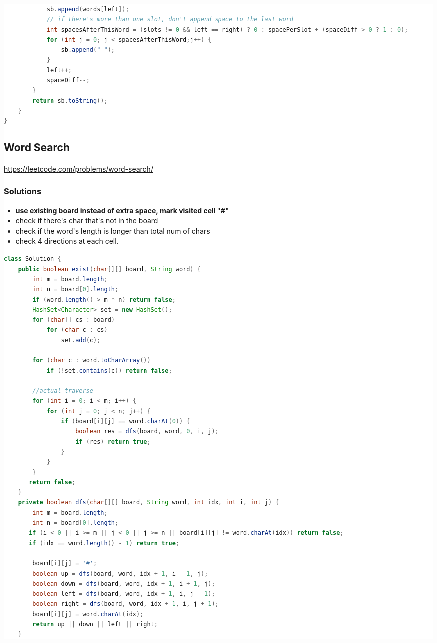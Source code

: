 ```java my own solution
            sb.append(words[left]); 
            // if there's more than one slot, don't append space to the last word
            int spacesAfterThisWord = (slots != 0 && left == right) ? 0 : spacePerSlot + (spaceDiff > 0 ? 1 : 0); 
            for (int j = 0; j < spacesAfterThisWord;j++) {
                sb.append(" ");
            }
            left++;
            spaceDiff--;
        } 
        return sb.toString();
    }
}
```

## Word Search 
https://leetcode.com/problems/word-search/
### Solutions
- **use existing board instead of extra space, mark visited cell "#"**
- check if there's char that's not in the board
- check if the word's length is longer than total num of chars
- check 4 directions at each cell. 

```java 
class Solution {
    public boolean exist(char[][] board, String word) {
        int m = board.length;
        int n = board[0].length;
        if (word.length() > m * n) return false;
        HashSet<Character> set = new HashSet();
        for (char[] cs : board) 
            for (char c : cs)
                set.add(c); 
        
        for (char c : word.toCharArray()) 
            if (!set.contains(c)) return false;
        
        //actual traverse
        for (int i = 0; i < m; i++) {
            for (int j = 0; j < n; j++) {
                if (board[i][j] == word.charAt(0)) {
                    boolean res = dfs(board, word, 0, i, j);
                    if (res) return true;
                }
            }
        }
       return false; 
    }
    private boolean dfs(char[][] board, String word, int idx, int i, int j) {
        int m = board.length;
        int n = board[0].length;
       if (i < 0 || i >= m || j < 0 || j >= n || board[i][j] != word.charAt(idx)) return false; 
       if (idx == word.length() - 1) return true;
        
        board[i][j] = '#';
        boolean up = dfs(board, word, idx + 1, i - 1, j);
        boolean down = dfs(board, word, idx + 1, i + 1, j);
        boolean left = dfs(board, word, idx + 1, i, j - 1);
        boolean right = dfs(board, word, idx + 1, i, j + 1);
        board[i][j] = word.charAt(idx);
        return up || down || left || right;
    }
```